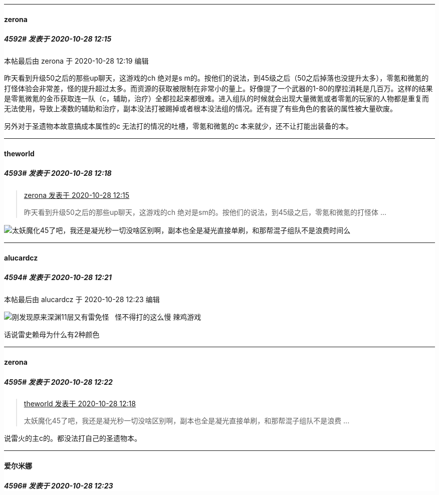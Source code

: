 -----

####  zerona  
##### 4592#       发表于 2020-10-28 12:15


 本帖最后由 zerona 于 2020-10-28 12:19 编辑 

昨天看到升级50之后的那些up聊天，这游戏的ch 绝对是s m的。按他们的说法，到45级之后（50之后掉落也没提升太多），零氪和微氪的打怪体验会非常差，怪的提升超过太多。而资源的获取被限制在非常小的量上。好像提了一个武器的1-80的摩拉消耗是几百万。这样的结果是零氪微氪的金币获取连一队（c，辅助，治疗）全都拉起来都很难。进入组队的时候就会出现大量微氪或者零氪的玩家的人物都是重复而无法使用，导致上凑数的辅助和治疗，副本没法打被踢掉或者根本没法组的情况。还有提了有些角色的套装的属性被大量砍废。

另外对于圣遗物本故意搞成本属性的c 无法打的情况的吐槽，零氪和微氪的c 本来就少，还不让打能出装备的本。


-----

####  theworld  
##### 4593#       发表于 2020-10-28 12:18


<blockquote><a href="httphttps://bbs.saraba1st.com/2b/forum.php?mod=redirect&amp;goto=findpost&amp;pid=49202194&amp;ptid=1959892" target="_blank">zerona 发表于 2020-10-28 12:15</a>

昨天看到升级50之后的那些up聊天，这游戏的ch 绝对是sm的。按他们的说法，到45级之后，零氪和微氪的打怪体 ...</blockquote>
<img src="https://static.saraba1st.com/image/smiley/face2017/009.gif" referrerpolicy="no-referrer">太妖魔化45了吧，我还是凝光秒一切没啥区别啊，副本也全是凝光直接单刷，和那帮混子组队不是浪费时间么


-----

####  alucardcz  
##### 4594#       发表于 2020-10-28 12:21


 本帖最后由 alucardcz 于 2020-10-28 12:23 编辑 

<img src="https://static.saraba1st.com/image/smiley/face2017/067.png" referrerpolicy="no-referrer">刚发现原来深渊11层又有雷免怪   怪不得打的这么慢 辣鸡游戏


话说雷史赖母为什么有2种颜色


-----

####  zerona  
##### 4595#       发表于 2020-10-28 12:22


<blockquote><a href="httphttps://bbs.saraba1st.com/2b/forum.php?mod=redirect&amp;goto=findpost&amp;pid=49202226&amp;ptid=1959892" target="_blank">theworld 发表于 2020-10-28 12:18</a>

太妖魔化45了吧，我还是凝光秒一切没啥区别啊，副本也全是凝光直接单刷，和那帮混子组队不是浪费 ...</blockquote>
说雷火的主c的。都没法打自己的圣遗物本。


-----

####  爱尔米娜  
##### 4596#       发表于 2020-10-28 12:23
